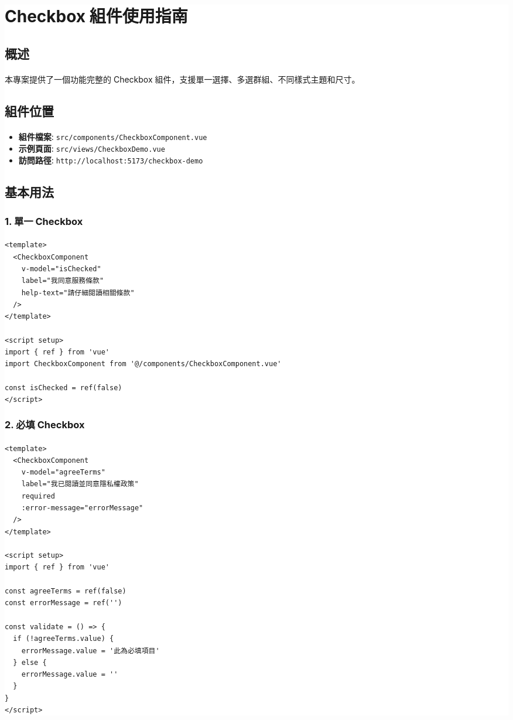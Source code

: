 # Checkbox 組件使用指南

## 概述

本專案提供了一個功能完整的 Checkbox 組件，支援單一選擇、多選群組、不同樣式主題和尺寸。

## 組件位置

- **組件檔案**: `src/components/CheckboxComponent.vue`
- **示例頁面**: `src/views/CheckboxDemo.vue`
- **訪問路徑**: `http://localhost:5173/checkbox-demo`

## 基本用法

### 1. 單一 Checkbox

```vue
<template>
  <CheckboxComponent
    v-model="isChecked"
    label="我同意服務條款"
    help-text="請仔細閱讀相關條款"
  />
</template>

<script setup>
import { ref } from 'vue'
import CheckboxComponent from '@/components/CheckboxComponent.vue'

const isChecked = ref(false)
</script>
```

### 2. 必填 Checkbox

```vue
<template>
  <CheckboxComponent
    v-model="agreeTerms"
    label="我已閱讀並同意隱私權政策"
    required
    :error-message="errorMessage"
  />
</template>

<script setup>
import { ref } from 'vue'

const agreeTerms = ref(false)
const errorMessage = ref('')

const validate = () => {
  if (!agreeTerms.value) {
    errorMessage.value = '此為必填項目'
  } else {
    errorMessage.value = ''
  }
}
</script>
```
